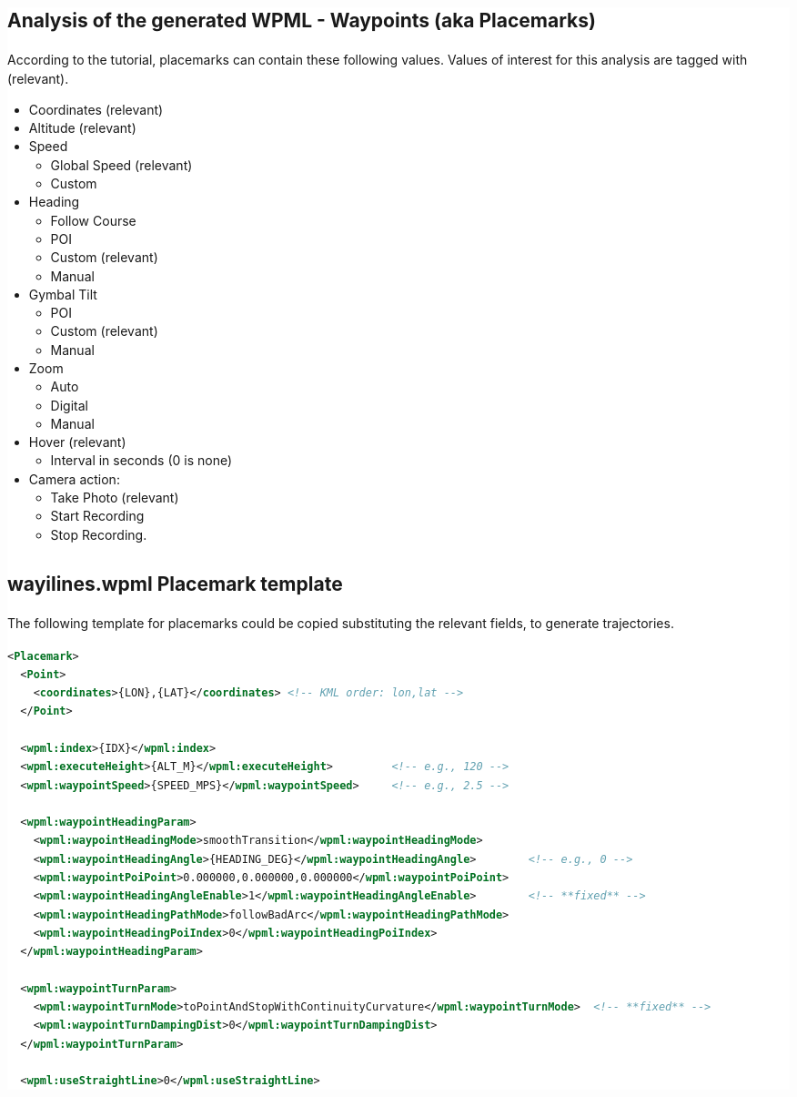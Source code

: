 
## Analysis of the generated WPML - Waypoints (aka Placemarks)

According to the tutorial, placemarks can contain these following values. Values of interest for this analysis are tagged with (relevant).

- Coordinates (relevant)
- Altitude (relevant)
- Speed
    - Global Speed (relevant)
    - Custom
- Heading
    - Follow Course
    - POI
    - Custom (relevant)
    - Manual
- Gymbal Tilt
    - POI
    - Custom (relevant)
    - Manual
- Zoom
    - Auto
    - Digital
    - Manual
- Hover  (relevant)   
    - Interval in seconds (0 is none)
- Camera action:
    - Take Photo (relevant)
    - Start Recording
    - Stop Recording.    


## wayilines.wpml Placemark template

The following template for placemarks could be copied substituting the relevant fields, to generate trajectories.

~~~xml
<Placemark>
  <Point>
    <coordinates>{LON},{LAT}</coordinates> <!-- KML order: lon,lat -->
  </Point>

  <wpml:index>{IDX}</wpml:index>
  <wpml:executeHeight>{ALT_M}</wpml:executeHeight>         <!-- e.g., 120 -->
  <wpml:waypointSpeed>{SPEED_MPS}</wpml:waypointSpeed>     <!-- e.g., 2.5 -->

  <wpml:waypointHeadingParam>
    <wpml:waypointHeadingMode>smoothTransition</wpml:waypointHeadingMode>
    <wpml:waypointHeadingAngle>{HEADING_DEG}</wpml:waypointHeadingAngle>        <!-- e.g., 0 -->
    <wpml:waypointPoiPoint>0.000000,0.000000,0.000000</wpml:waypointPoiPoint>
    <wpml:waypointHeadingAngleEnable>1</wpml:waypointHeadingAngleEnable>        <!-- **fixed** -->
    <wpml:waypointHeadingPathMode>followBadArc</wpml:waypointHeadingPathMode>
    <wpml:waypointHeadingPoiIndex>0</wpml:waypointHeadingPoiIndex>
  </wpml:waypointHeadingParam>

  <wpml:waypointTurnParam>
    <wpml:waypointTurnMode>toPointAndStopWithContinuityCurvature</wpml:waypointTurnMode>  <!-- **fixed** -->
    <wpml:waypointTurnDampingDist>0</wpml:waypointTurnDampingDist>
  </wpml:waypointTurnParam>

  <wpml:useStraightLine>0</wpml:useStraightLine>

~~~
